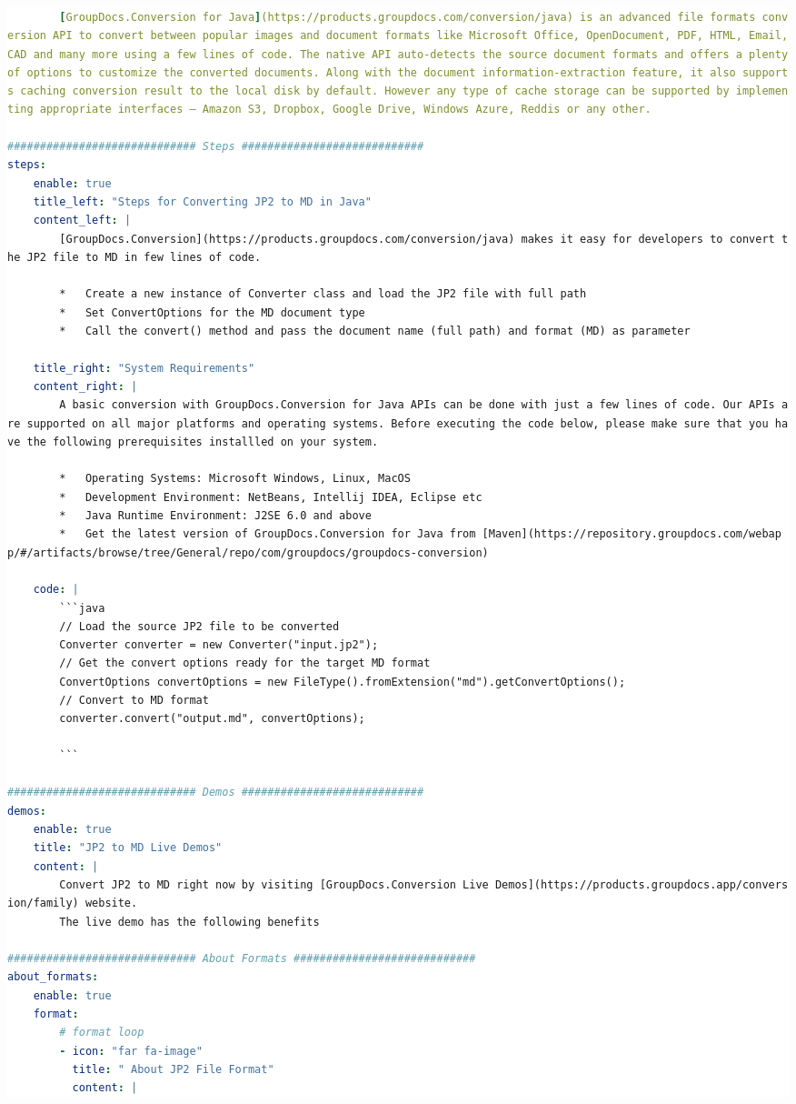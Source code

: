 ```yaml
        [GroupDocs.Conversion for Java](https://products.groupdocs.com/conversion/java) is an advanced file formats conversion API to convert between popular images and document formats like Microsoft Office, OpenDocument, PDF, HTML, Email, CAD and many more using a few lines of code. The native API auto-detects the source document formats and offers a plenty of options to customize the converted documents. Along with the document information-extraction feature, it also supports caching conversion result to the local disk by default. However any type of cache storage can be supported by implementing appropriate interfaces – Amazon S3, Dropbox, Google Drive, Windows Azure, Reddis or any other.

############################# Steps ############################
steps:
    enable: true
    title_left: "Steps for Converting JP2 to MD in Java"
    content_left: |
        [GroupDocs.Conversion](https://products.groupdocs.com/conversion/java) makes it easy for developers to convert the JP2 file to MD in few lines of code.

        *   Create a new instance of Converter class and load the JP2 file with full path
        *   Set ConvertOptions for the MD document type
        *   Call the convert() method and pass the document name (full path) and format (MD) as parameter
        
    title_right: "System Requirements"
    content_right: |
        A basic conversion with GroupDocs.Conversion for Java APIs can be done with just a few lines of code. Our APIs are supported on all major platforms and operating systems. Before executing the code below, please make sure that you have the following prerequisites installled on your system.

        *   Operating Systems: Microsoft Windows, Linux, MacOS
        *   Development Environment: NetBeans, Intellij IDEA, Eclipse etc
        *   Java Runtime Environment: J2SE 6.0 and above
        *   Get the latest version of GroupDocs.Conversion for Java from [Maven](https://repository.groupdocs.com/webapp/#/artifacts/browse/tree/General/repo/com/groupdocs/groupdocs-conversion)
        
    code: |
        ```java
        // Load the source JP2 file to be converted
        Converter converter = new Converter("input.jp2");
        // Get the convert options ready for the target MD format
        ConvertOptions convertOptions = new FileType().fromExtension("md").getConvertOptions();
        // Convert to MD format
        converter.convert("output.md", convertOptions);
        
        ```
        
############################# Demos ############################
demos:
    enable: true
    title: "JP2 to MD Live Demos"
    content: |
        Convert JP2 to MD right now by visiting [GroupDocs.Conversion Live Demos](https://products.groupdocs.app/conversion/family) website.  
        The live demo has the following benefits
        
############################# About Formats ############################
about_formats:
    enable: true
    format:
        # format loop
        - icon: "far fa-image"
          title: " About JP2 File Format"
          content: |
```